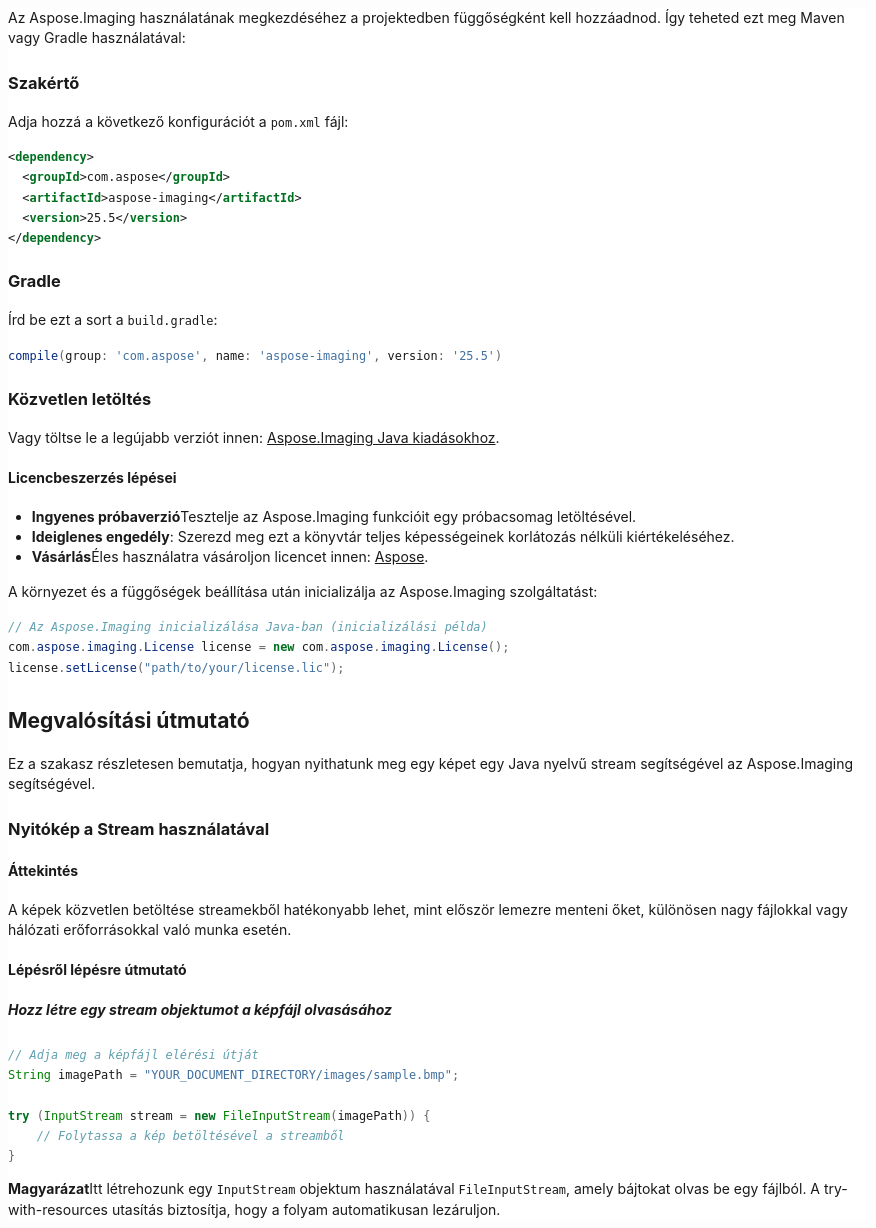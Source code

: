 Az Aspose.Imaging használatának megkezdéséhez a projektedben függőségként kell hozzáadnod. Így teheted ezt meg Maven vagy Gradle használatával:

### Szakértő
Adja hozzá a következő konfigurációt a `pom.xml` fájl:
```xml
<dependency>
  <groupId>com.aspose</groupId>
  <artifactId>aspose-imaging</artifactId>
  <version>25.5</version>
</dependency>
```

### Gradle
Írd be ezt a sort a `build.gradle`:
```gradle
compile(group: 'com.aspose', name: 'aspose-imaging', version: '25.5')
```

### Közvetlen letöltés
Vagy töltse le a legújabb verziót innen: [Aspose.Imaging Java kiadásokhoz](https://releases.aspose.com/imaging/java/).

#### Licencbeszerzés lépései
- **Ingyenes próbaverzió**Tesztelje az Aspose.Imaging funkcióit egy próbacsomag letöltésével.
- **Ideiglenes engedély**: Szerezd meg ezt a könyvtár teljes képességeinek korlátozás nélküli kiértékeléséhez.
- **Vásárlás**Éles használatra vásároljon licencet innen: [Aspose](https://purchase.aspose.com/buy).

A környezet és a függőségek beállítása után inicializálja az Aspose.Imaging szolgáltatást:

```java
// Az Aspose.Imaging inicializálása Java-ban (inicializálási példa)
com.aspose.imaging.License license = new com.aspose.imaging.License();
license.setLicense("path/to/your/license.lic");
```

## Megvalósítási útmutató

Ez a szakasz részletesen bemutatja, hogyan nyithatunk meg egy képet egy Java nyelvű stream segítségével az Aspose.Imaging segítségével.

### Nyitókép a Stream használatával

#### Áttekintés
A képek közvetlen betöltése streamekből hatékonyabb lehet, mint először lemezre menteni őket, különösen nagy fájlokkal vagy hálózati erőforrásokkal való munka esetén.

#### Lépésről lépésre útmutató

##### Hozz létre egy stream objektumot a képfájl olvasásához
```java
// Adja meg a képfájl elérési útját
String imagePath = "YOUR_DOCUMENT_DIRECTORY/images/sample.bmp";

try (InputStream stream = new FileInputStream(imagePath)) {
    // Folytassa a kép betöltésével a streamből
}
```
**Magyarázat**Itt létrehozunk egy `InputStream` objektum használatával `FileInputStream`, amely bájtokat olvas be egy fájlból. A try-with-resources utasítás biztosítja, hogy a folyam automatikusan lezáruljon.
